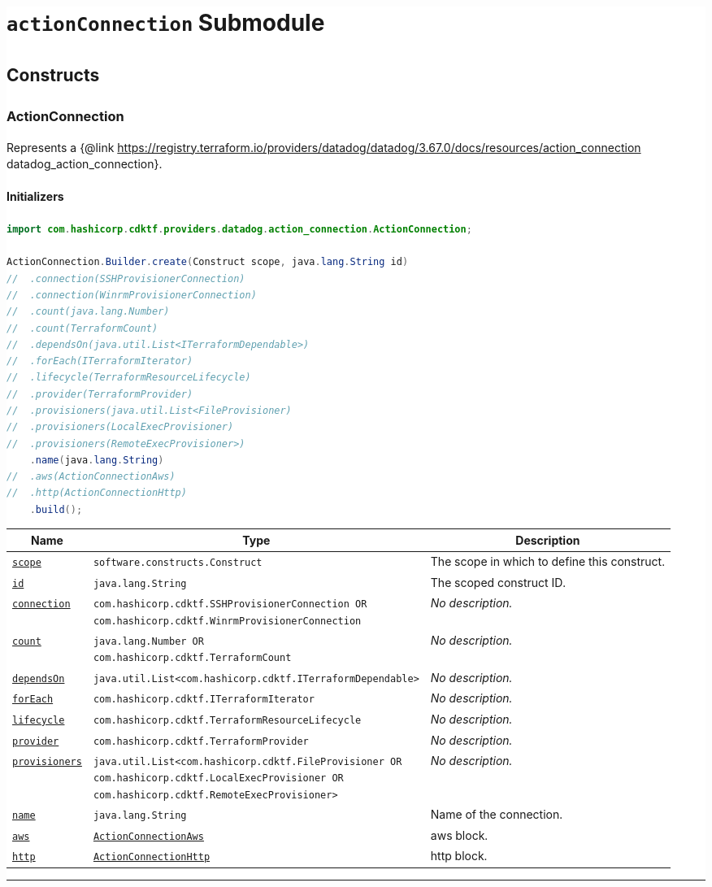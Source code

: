 # `actionConnection` Submodule <a name="`actionConnection` Submodule" id="@cdktf/provider-datadog.actionConnection"></a>

## Constructs <a name="Constructs" id="Constructs"></a>

### ActionConnection <a name="ActionConnection" id="@cdktf/provider-datadog.actionConnection.ActionConnection"></a>

Represents a {@link https://registry.terraform.io/providers/datadog/datadog/3.67.0/docs/resources/action_connection datadog_action_connection}.

#### Initializers <a name="Initializers" id="@cdktf/provider-datadog.actionConnection.ActionConnection.Initializer"></a>

```java
import com.hashicorp.cdktf.providers.datadog.action_connection.ActionConnection;

ActionConnection.Builder.create(Construct scope, java.lang.String id)
//  .connection(SSHProvisionerConnection)
//  .connection(WinrmProvisionerConnection)
//  .count(java.lang.Number)
//  .count(TerraformCount)
//  .dependsOn(java.util.List<ITerraformDependable>)
//  .forEach(ITerraformIterator)
//  .lifecycle(TerraformResourceLifecycle)
//  .provider(TerraformProvider)
//  .provisioners(java.util.List<FileProvisioner)
//  .provisioners(LocalExecProvisioner)
//  .provisioners(RemoteExecProvisioner>)
    .name(java.lang.String)
//  .aws(ActionConnectionAws)
//  .http(ActionConnectionHttp)
    .build();
```

| **Name** | **Type** | **Description** |
| --- | --- | --- |
| <code><a href="#@cdktf/provider-datadog.actionConnection.ActionConnection.Initializer.parameter.scope">scope</a></code> | <code>software.constructs.Construct</code> | The scope in which to define this construct. |
| <code><a href="#@cdktf/provider-datadog.actionConnection.ActionConnection.Initializer.parameter.id">id</a></code> | <code>java.lang.String</code> | The scoped construct ID. |
| <code><a href="#@cdktf/provider-datadog.actionConnection.ActionConnection.Initializer.parameter.connection">connection</a></code> | <code>com.hashicorp.cdktf.SSHProvisionerConnection OR com.hashicorp.cdktf.WinrmProvisionerConnection</code> | *No description.* |
| <code><a href="#@cdktf/provider-datadog.actionConnection.ActionConnection.Initializer.parameter.count">count</a></code> | <code>java.lang.Number OR com.hashicorp.cdktf.TerraformCount</code> | *No description.* |
| <code><a href="#@cdktf/provider-datadog.actionConnection.ActionConnection.Initializer.parameter.dependsOn">dependsOn</a></code> | <code>java.util.List<com.hashicorp.cdktf.ITerraformDependable></code> | *No description.* |
| <code><a href="#@cdktf/provider-datadog.actionConnection.ActionConnection.Initializer.parameter.forEach">forEach</a></code> | <code>com.hashicorp.cdktf.ITerraformIterator</code> | *No description.* |
| <code><a href="#@cdktf/provider-datadog.actionConnection.ActionConnection.Initializer.parameter.lifecycle">lifecycle</a></code> | <code>com.hashicorp.cdktf.TerraformResourceLifecycle</code> | *No description.* |
| <code><a href="#@cdktf/provider-datadog.actionConnection.ActionConnection.Initializer.parameter.provider">provider</a></code> | <code>com.hashicorp.cdktf.TerraformProvider</code> | *No description.* |
| <code><a href="#@cdktf/provider-datadog.actionConnection.ActionConnection.Initializer.parameter.provisioners">provisioners</a></code> | <code>java.util.List<com.hashicorp.cdktf.FileProvisioner OR com.hashicorp.cdktf.LocalExecProvisioner OR com.hashicorp.cdktf.RemoteExecProvisioner></code> | *No description.* |
| <code><a href="#@cdktf/provider-datadog.actionConnection.ActionConnection.Initializer.parameter.name">name</a></code> | <code>java.lang.String</code> | Name of the connection. |
| <code><a href="#@cdktf/provider-datadog.actionConnection.ActionConnection.Initializer.parameter.aws">aws</a></code> | <code><a href="#@cdktf/provider-datadog.actionConnection.ActionConnectionAws">ActionConnectionAws</a></code> | aws block. |
| <code><a href="#@cdktf/provider-datadog.actionConnection.ActionConnection.Initializer.parameter.http">http</a></code> | <code><a href="#@cdktf/provider-datadog.actionConnection.ActionConnectionHttp">ActionConnectionHttp</a></code> | http block. |

---